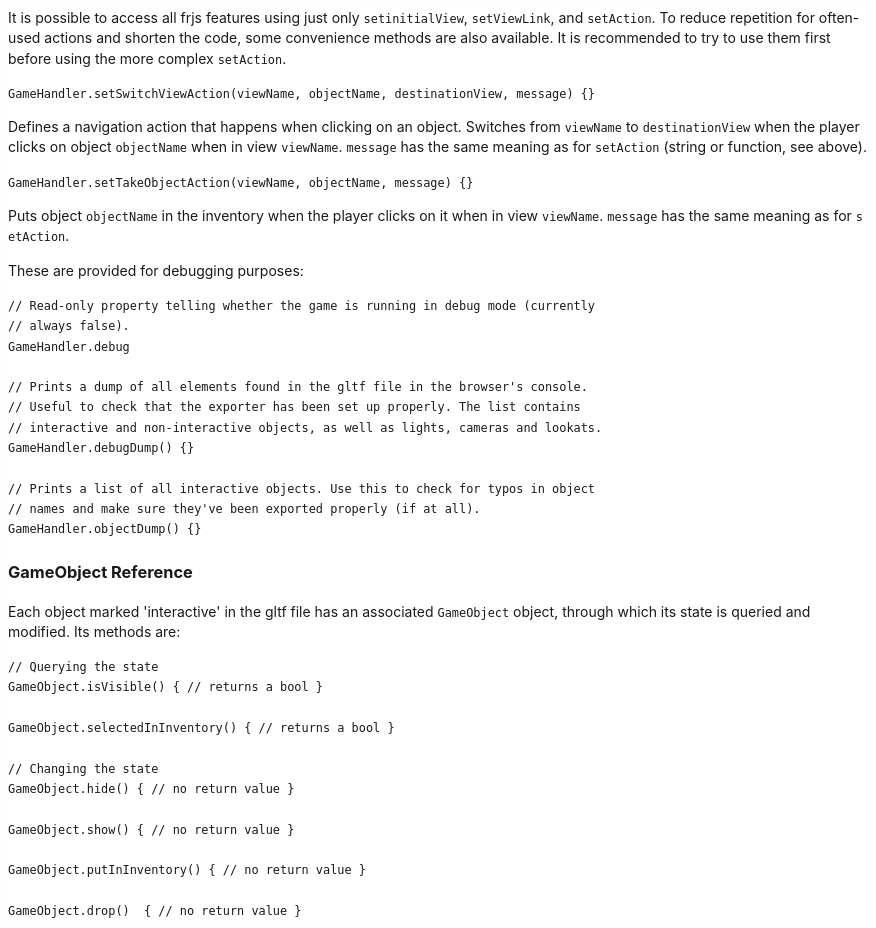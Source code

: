 
It is possible to access all frjs features using just only `setinitialView`,
`setViewLink`, and `setAction`. To reduce repetition for often-used actions and
shorten the code, some convenience methods are also available. It is recommended
to try to use them first before using the more complex `setAction`.

```
GameHandler.setSwitchViewAction(viewName, objectName, destinationView, message) {}
```

Defines a navigation action that happens when clicking on an object. Switches from
`viewName` to `destinationView` when the player clicks on object `objectName` when
in view `viewName`. `message` has the same meaning as for `setAction` (string or
function, see above).

```
GameHandler.setTakeObjectAction(viewName, objectName, message) {}
```

Puts object `objectName` in the inventory when the player clicks on it when in view
`viewName`. `message` has the same meaning as for `setAction`.


These are provided for debugging purposes:

```
// Read-only property telling whether the game is running in debug mode (currently
// always false).
GameHandler.debug

// Prints a dump of all elements found in the gltf file in the browser's console.
// Useful to check that the exporter has been set up properly. The list contains
// interactive and non-interactive objects, as well as lights, cameras and lookats.
GameHandler.debugDump() {}

// Prints a list of all interactive objects. Use this to check for typos in object
// names and make sure they've been exported properly (if at all).
GameHandler.objectDump() {}
```


### GameObject Reference

Each object marked 'interactive' in the gltf file has an associated `GameObject`
object, through which its state is queried and modified. Its methods are:

```
// Querying the state
GameObject.isVisible() { // returns a bool }

GameObject.selectedInInventory() { // returns a bool }

// Changing the state
GameObject.hide() { // no return value }

GameObject.show() { // no return value }

GameObject.putInInventory() { // no return value }

GameObject.drop()  { // no return value }
```
